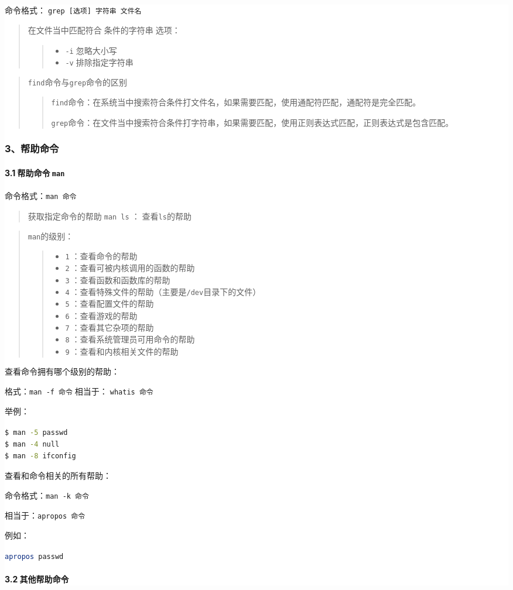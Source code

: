 命令格式： `grep [选项] 字符串 文件名`

> 在文件当中匹配符合 条件的字符串
> 选项：
>>- `-i`  忽略大小写
>>- `-v`  排除指定字符串
	

>`find`命令与`grep`命令的区别
>>
>>`find`命令：在系统当中搜索符合条件打文件名，如果需要匹配，使用通配符匹配，通配符是完全匹配。
>>
>>`grep`命令：在文件当中搜索符合条件打字符串，如果需要匹配，使用正则表达式匹配，正则表达式是包含匹配。

### 3、帮助命令

#### 3.1 帮助命令 `man`

命令格式：`man 命令`

>获取指定命令的帮助
>`man ls`  ： 查看`ls`的帮助

>`man`的级别：
>>- `1`  ：查看命令的帮助
>>- `2` ：查看可被内核调用的函数的帮助
>>- `3` ：查看函数和函数库的帮助
>>- `4` ：查看特殊文件的帮助（主要是`/dev`目录下的文件）
>>- `5` ：查看配置文件的帮助
>>- `6` ：查看游戏的帮助
>>- `7` ：查看其它杂项的帮助
>>- `8` ：查看系统管理员可用命令的帮助
>>- `9` ：查看和内核相关文件的帮助

查看命令拥有哪个级别的帮助：

格式：`man -f 命令`
相当于： `whatis 命令`

举例： 
```bash
$ man -5 passwd
$ man -4 null
$ man -8 ifconfig
```

查看和命令相关的所有帮助：

命令格式：`man -k 命令`

相当于：`apropos 命令`

例如：
```bash
apropos passwd
```

#### 3.2 其他帮助命令
